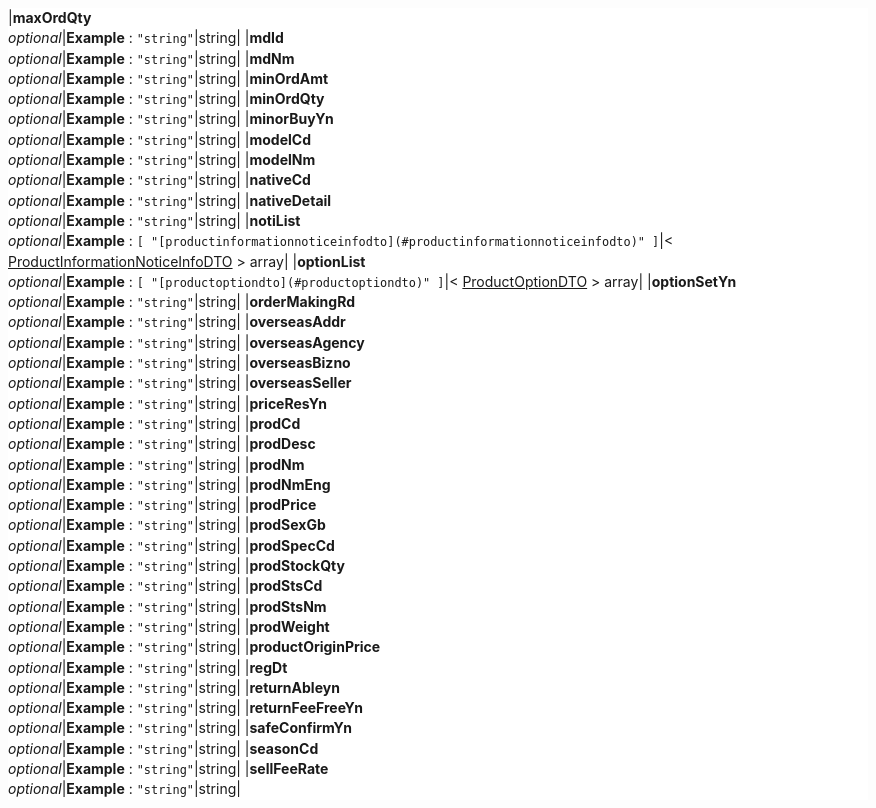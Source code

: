 |**maxOrdQty**  <br>*optional*|**Example** : `"string"`|string|
|**mdId**  <br>*optional*|**Example** : `"string"`|string|
|**mdNm**  <br>*optional*|**Example** : `"string"`|string|
|**minOrdAmt**  <br>*optional*|**Example** : `"string"`|string|
|**minOrdQty**  <br>*optional*|**Example** : `"string"`|string|
|**minorBuyYn**  <br>*optional*|**Example** : `"string"`|string|
|**modelCd**  <br>*optional*|**Example** : `"string"`|string|
|**modelNm**  <br>*optional*|**Example** : `"string"`|string|
|**nativeCd**  <br>*optional*|**Example** : `"string"`|string|
|**nativeDetail**  <br>*optional*|**Example** : `"string"`|string|
|**notiList**  <br>*optional*|**Example** : `[ "[productinformationnoticeinfodto](#productinformationnoticeinfodto)" ]`|< [ProductInformationNoticeInfoDTO](#productinformationnoticeinfodto) > array|
|**optionList**  <br>*optional*|**Example** : `[ "[productoptiondto](#productoptiondto)" ]`|< [ProductOptionDTO](#productoptiondto) > array|
|**optionSetYn**  <br>*optional*|**Example** : `"string"`|string|
|**orderMakingRd**  <br>*optional*|**Example** : `"string"`|string|
|**overseasAddr**  <br>*optional*|**Example** : `"string"`|string|
|**overseasAgency**  <br>*optional*|**Example** : `"string"`|string|
|**overseasBizno**  <br>*optional*|**Example** : `"string"`|string|
|**overseasSeller**  <br>*optional*|**Example** : `"string"`|string|
|**priceResYn**  <br>*optional*|**Example** : `"string"`|string|
|**prodCd**  <br>*optional*|**Example** : `"string"`|string|
|**prodDesc**  <br>*optional*|**Example** : `"string"`|string|
|**prodNm**  <br>*optional*|**Example** : `"string"`|string|
|**prodNmEng**  <br>*optional*|**Example** : `"string"`|string|
|**prodPrice**  <br>*optional*|**Example** : `"string"`|string|
|**prodSexGb**  <br>*optional*|**Example** : `"string"`|string|
|**prodSpecCd**  <br>*optional*|**Example** : `"string"`|string|
|**prodStockQty**  <br>*optional*|**Example** : `"string"`|string|
|**prodStsCd**  <br>*optional*|**Example** : `"string"`|string|
|**prodStsNm**  <br>*optional*|**Example** : `"string"`|string|
|**prodWeight**  <br>*optional*|**Example** : `"string"`|string|
|**productOriginPrice**  <br>*optional*|**Example** : `"string"`|string|
|**regDt**  <br>*optional*|**Example** : `"string"`|string|
|**returnAbleyn**  <br>*optional*|**Example** : `"string"`|string|
|**returnFeeFreeYn**  <br>*optional*|**Example** : `"string"`|string|
|**safeConfirmYn**  <br>*optional*|**Example** : `"string"`|string|
|**seasonCd**  <br>*optional*|**Example** : `"string"`|string|
|**sellFeeRate**  <br>*optional*|**Example** : `"string"`|string|